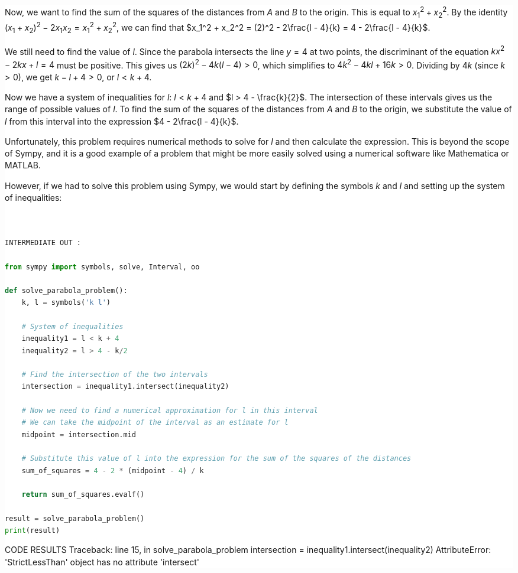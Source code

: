 Now, we want to find the sum of the squares of the distances from $A$ and $B$ to the origin. This is equal to $x_1^2 + x_2^2$. By the identity $(x_1 + x_2)^2 - 2x_1x_2 = x_1^2 + x_2^2$, we can find that $x_1^2 + x_2^2 = (2)^2 - 2\frac{l - 4}{k} = 4 - 2\frac{l - 4}{k}$.

We still need to find the value of $l$. Since the parabola intersects the line $y = 4$ at two points, the discriminant of the equation $kx^2 - 2kx + l = 4$ must be positive. This gives us $(2k)^2 - 4k(l - 4) > 0$, which simplifies to $4k^2 - 4kl + 16k > 0$. Dividing by $4k$ (since $k > 0$), we get $k - l + 4 > 0$, or $l < k + 4$.

Now we have a system of inequalities for $l$: $l < k + 4$ and $l > 4 - \frac{k}{2}$. The intersection of these intervals gives us the range of possible values of $l$. To find the sum of the squares of the distances from $A$ and $B$ to the origin, we substitute the value of $l$ from this interval into the expression $4 - 2\frac{l - 4}{k}$.

Unfortunately, this problem requires numerical methods to solve for $l$ and then calculate the expression. This is beyond the scope of Sympy, and it is a good example of a problem that might be more easily solved using a numerical software like Mathematica or MATLAB.

However, if we had to solve this problem using Sympy, we would start by defining the symbols $k$ and $l$ and setting up the system of inequalities:

```python


INTERMEDIATE OUT :

from sympy import symbols, solve, Interval, oo

def solve_parabola_problem():
    k, l = symbols('k l')

    # System of inequalities
    inequality1 = l < k + 4
    inequality2 = l > 4 - k/2

    # Find the intersection of the two intervals
    intersection = inequality1.intersect(inequality2)

    # Now we need to find a numerical approximation for l in this interval
    # We can take the midpoint of the interval as an estimate for l
    midpoint = intersection.mid

    # Substitute this value of l into the expression for the sum of the squares of the distances
    sum_of_squares = 4 - 2 * (midpoint - 4) / k

    return sum_of_squares.evalf()

result = solve_parabola_problem()
print(result)
```

CODE RESULTS Traceback: line 15, in solve_parabola_problem
    intersection = inequality1.intersect(inequality2)
AttributeError: 'StrictLessThan' object has no attribute 'intersect'
